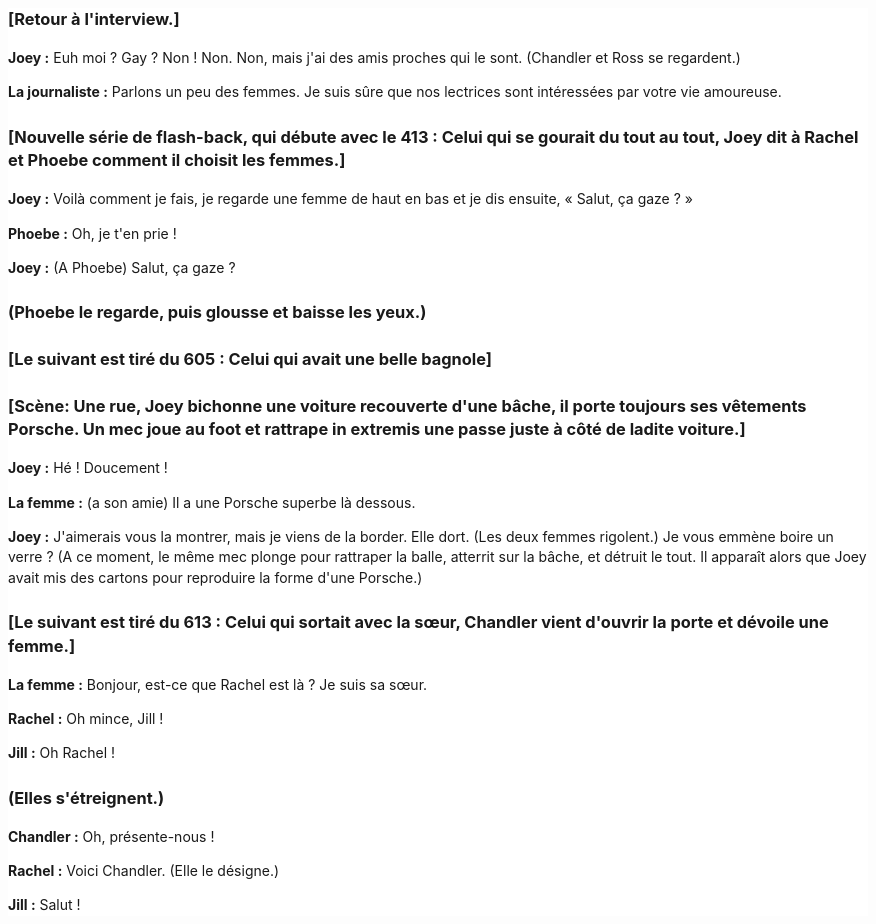 ### [Retour à l'interview.]

**Joey :** Euh moi ? Gay ? Non ! Non. Non, mais j'ai des amis proches qui le sont. (Chandler et Ross se regardent.)

**La journaliste :** Parlons un peu des femmes. Je suis sûre que nos lectrices sont intéressées par votre vie amoureuse.

### [Nouvelle série de flash-back, qui débute avec le 413 : Celui qui se gourait du tout au tout, Joey dit à Rachel et Phoebe comment il choisit les femmes.]

**Joey :** Voilà comment je fais, je regarde une femme de haut en bas et je dis ensuite, « Salut, ça gaze ? »

**Phoebe :** Oh, je t'en prie !

**Joey :** (A Phoebe) Salut, ça gaze ?

### (Phoebe le regarde, puis glousse et baisse les yeux.)

### [Le suivant est tiré du 605 : Celui qui avait une belle bagnole]

### [Scène: Une rue, Joey bichonne une voiture recouverte d'une bâche, il porte toujours ses vêtements Porsche. Un mec joue au foot et rattrape in extremis une passe juste à côté de ladite voiture.]

**Joey :** Hé ! Doucement !

**La femme :**  (a son amie) Il a une Porsche superbe là dessous.

**Joey :** J'aimerais vous la montrer, mais je viens de la border. Elle dort. (Les deux femmes rigolent.) Je vous emmène boire un verre ? (A ce moment, le même mec plonge pour rattraper la balle, atterrit sur la bâche, et détruit le tout. Il apparaît alors que Joey avait mis des cartons pour reproduire la forme d'une Porsche.)

### [Le suivant est tiré du 613 : Celui qui sortait avec la sœur, Chandler vient d'ouvrir la porte et dévoile une femme.]

**La femme :** Bonjour, est-ce que Rachel est là ? Je suis sa sœur.

**Rachel :** Oh mince, Jill !

**Jill :** Oh Rachel !

### (Elles s'étreignent.)

**Chandler :** Oh, présente-nous !

**Rachel :** Voici Chandler. (Elle le désigne.)

**Jill :** Salut !
